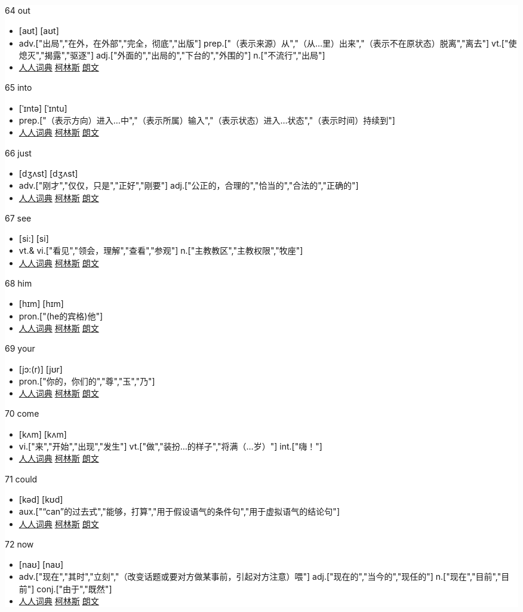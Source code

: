 64 out 
- [aʊt]  [aʊt] 
- adv.["出局","在外，在外部","完全，彻底","出版"]  prep.["（表示来源）从","（从…里）出来","（表示不在原状态）脱离","离去"]  vt.["使熄灭","揭露","驱逐"]  adj.["外面的","出局的","下台的","外围的"]  n.["不流行","出局"]   
- [人人词典](https://www.91dict.com/words?w=out) [柯林斯](https://www.collinsdictionary.com/zh/dictionary/english/out) [朗文](https://www.ldoceonline.com/dictionary/out) 

65 into 
- [ˈɪntə]  [ˈɪntu] 
- prep.["（表示方向）进入…中","（表示所属）输入","（表示状态）进入…状态","（表示时间）持续到"]   
- [人人词典](https://www.91dict.com/words?w=into) [柯林斯](https://www.collinsdictionary.com/zh/dictionary/english/into) [朗文](https://www.ldoceonline.com/dictionary/into) 

66 just 
- [dʒʌst]  [dʒʌst] 
- adv.["刚才","仅仅，只是","正好","刚要"]  adj.["公正的，合理的","恰当的","合法的","正确的"]   
- [人人词典](https://www.91dict.com/words?w=just) [柯林斯](https://www.collinsdictionary.com/zh/dictionary/english/just) [朗文](https://www.ldoceonline.com/dictionary/just) 

67 see 
- [si:]  [si] 
- vt.& vi.["看见","领会，理解","查看","参观"]  n.["主教教区","主教权限","牧座"]   
- [人人词典](https://www.91dict.com/words?w=see) [柯林斯](https://www.collinsdictionary.com/zh/dictionary/english/see) [朗文](https://www.ldoceonline.com/dictionary/see) 

68 him 
- [hɪm]  [hɪm] 
- pron.["(he的宾格)他"]   
- [人人词典](https://www.91dict.com/words?w=him) [柯林斯](https://www.collinsdictionary.com/zh/dictionary/english/him) [朗文](https://www.ldoceonline.com/dictionary/him) 

69 your 
- [jɔ:(r)]  [jʊr] 
- pron.["你的，你们的","尊","玉","乃"]   
- [人人词典](https://www.91dict.com/words?w=your) [柯林斯](https://www.collinsdictionary.com/zh/dictionary/english/your) [朗文](https://www.ldoceonline.com/dictionary/your) 

70 come 
- [kʌm]  [kʌm] 
- vi.["来","开始","出现","发生"]  vt.["做","装扮…的样子","将满（…岁）"]  int.["嗨！"]   
- [人人词典](https://www.91dict.com/words?w=come) [柯林斯](https://www.collinsdictionary.com/zh/dictionary/english/come) [朗文](https://www.ldoceonline.com/dictionary/come) 

71 could 
- [kəd]  [kʊd] 
- aux.["“can”的过去式","能够，打算","用于假设语气的条件句","用于虚拟语气的结论句"]   
- [人人词典](https://www.91dict.com/words?w=could) [柯林斯](https://www.collinsdictionary.com/zh/dictionary/english/could) [朗文](https://www.ldoceonline.com/dictionary/could) 

72 now 
- [naʊ]  [naʊ] 
- adv.["现在","其时","立刻","（改变话题或要对方做某事前，引起对方注意）喂"]  adj.["现在的","当今的","现任的"]  n.["现在","目前","目前"]  conj.["由于","既然"]   
- [人人词典](https://www.91dict.com/words?w=now) [柯林斯](https://www.collinsdictionary.com/zh/dictionary/english/now) [朗文](https://www.ldoceonline.com/dictionary/now) 
